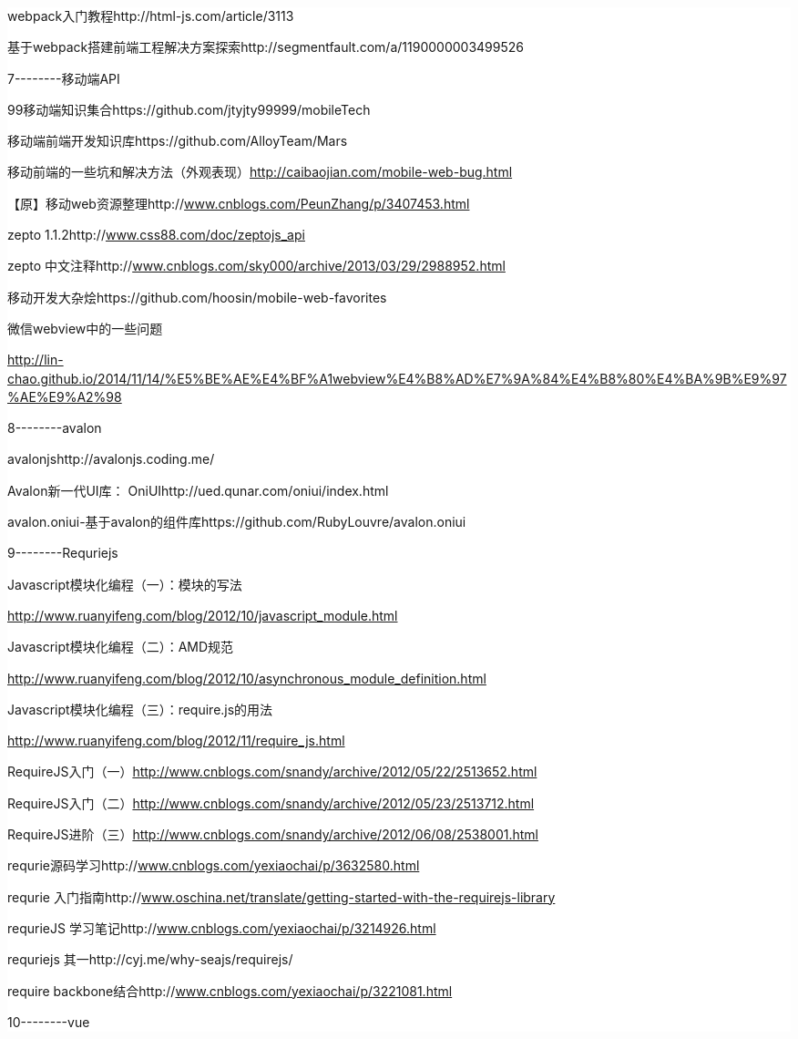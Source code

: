 webpack入门教程http://html-js.com/article/3113

基于webpack搭建前端工程解决方案探索http://segmentfault.com/a/1190000003499526

7--------移动端API

99移动端知识集合https://github.com/jtyjty99999/mobileTech

移动端前端开发知识库https://github.com/AlloyTeam/Mars

移动前端的一些坑和解决方法（外观表现）http://caibaojian.com/mobile-web-bug.html

【原】移动web资源整理http://www.cnblogs.com/PeunZhang/p/3407453.html

zepto 1.1.2http://www.css88.com/doc/zeptojs_api

zepto 中文注释http://www.cnblogs.com/sky000/archive/2013/03/29/2988952.html

移动开发大杂烩https://github.com/hoosin/mobile-web-favorites

微信webview中的一些问题

http://lin-chao.github.io/2014/11/14/%E5%BE%AE%E4%BF%A1webview%E4%B8%AD%E7%9A%84%E4%B8%80%E4%BA%9B%E9%97%AE%E9%A2%98

8--------avalon

avalonjshttp://avalonjs.coding.me/

Avalon新一代UI库： OniUIhttp://ued.qunar.com/oniui/index.html

avalon.oniui-基于avalon的组件库https://github.com/RubyLouvre/avalon.oniui

9--------Requriejs

Javascript模块化编程（一）：模块的写法

http://www.ruanyifeng.com/blog/2012/10/javascript_module.html

Javascript模块化编程（二）：AMD规范

http://www.ruanyifeng.com/blog/2012/10/asynchronous_module_definition.html

Javascript模块化编程（三）：require.js的用法

http://www.ruanyifeng.com/blog/2012/11/require_js.html

RequireJS入门（一）http://www.cnblogs.com/snandy/archive/2012/05/22/2513652.html

RequireJS入门（二）http://www.cnblogs.com/snandy/archive/2012/05/23/2513712.html

RequireJS进阶（三）http://www.cnblogs.com/snandy/archive/2012/06/08/2538001.html

requrie源码学习http://www.cnblogs.com/yexiaochai/p/3632580.html

requrie 入门指南http://www.oschina.net/translate/getting-started-with-the-requirejs-library

requrieJS 学习笔记http://www.cnblogs.com/yexiaochai/p/3214926.html

requriejs 其一http://cyj.me/why-seajs/requirejs/

require backbone结合http://www.cnblogs.com/yexiaochai/p/3221081.html

10--------vue
